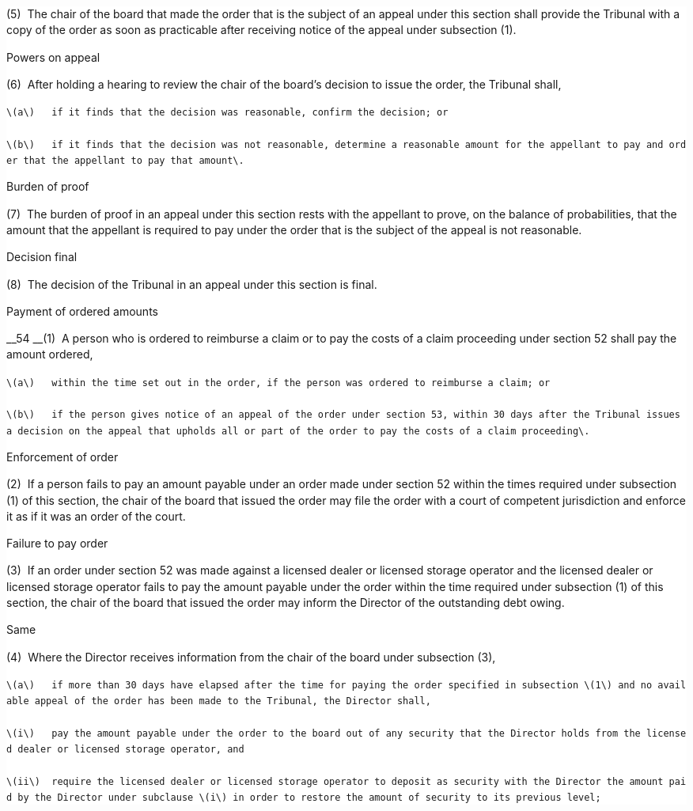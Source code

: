 \(5\)  The chair of the board that made the order that is the subject of an appeal under this section shall provide the Tribunal with a copy of the order as soon as practicable after receiving notice of the appeal under subsection \(1\)\.

Powers on appeal

\(6\)  After holding a hearing to review the chair of the board’s decision to issue the order, the Tribunal shall,

	\(a\)	if it finds that the decision was reasonable, confirm the decision; or

	\(b\)	if it finds that the decision was not reasonable, determine a reasonable amount for the appellant to pay and order that the appellant to pay that amount\.

Burden of proof

\(7\)  The burden of proof in an appeal under this section rests with the appellant to prove, on the balance of probabilities, that the amount that the appellant is required to pay under the order that is the subject of the appeal is not reasonable\.

Decision final

\(8\)  The decision of the Tribunal in an appeal under this section is final\.

Payment of ordered amounts

<a id="BK63"></a>__54 __\(1\)  A person who is ordered to reimburse a claim or to pay the costs of a claim proceeding under section 52 shall pay the amount ordered,

	\(a\)	within the time set out in the order, if the person was ordered to reimburse a claim; or

	\(b\)	if the person gives notice of an appeal of the order under section 53, within 30 days after the Tribunal issues a decision on the appeal that upholds all or part of the order to pay the costs of a claim proceeding\.

Enforcement of order

\(2\)  If a person fails to pay an amount payable under an order made under section 52 within the times required under subsection \(1\) of this section, the chair of the board that issued the order may file the order with a court of competent jurisdiction and enforce it as if it was an order of the court\.

Failure to pay order

\(3\)  If an order under section 52 was made against a licensed dealer or licensed storage operator and the licensed dealer or licensed storage operator fails to pay the amount payable under the order within the time required under subsection \(1\) of this section, the chair of the board that issued the order may inform the Director of the outstanding debt owing\.

Same

\(4\)  Where the Director receives information from the chair of the board under subsection \(3\),

	\(a\)	if more than 30 days have elapsed after the time for paying the order specified in subsection \(1\) and no available appeal of the order has been made to the Tribunal, the Director shall,

	\(i\)	pay the amount payable under the order to the board out of any security that the Director holds from the licensed dealer or licensed storage operator, and

	\(ii\)	require the licensed dealer or licensed storage operator to deposit as security with the Director the amount paid by the Director under subclause \(i\) in order to restore the amount of security to its previous level;

